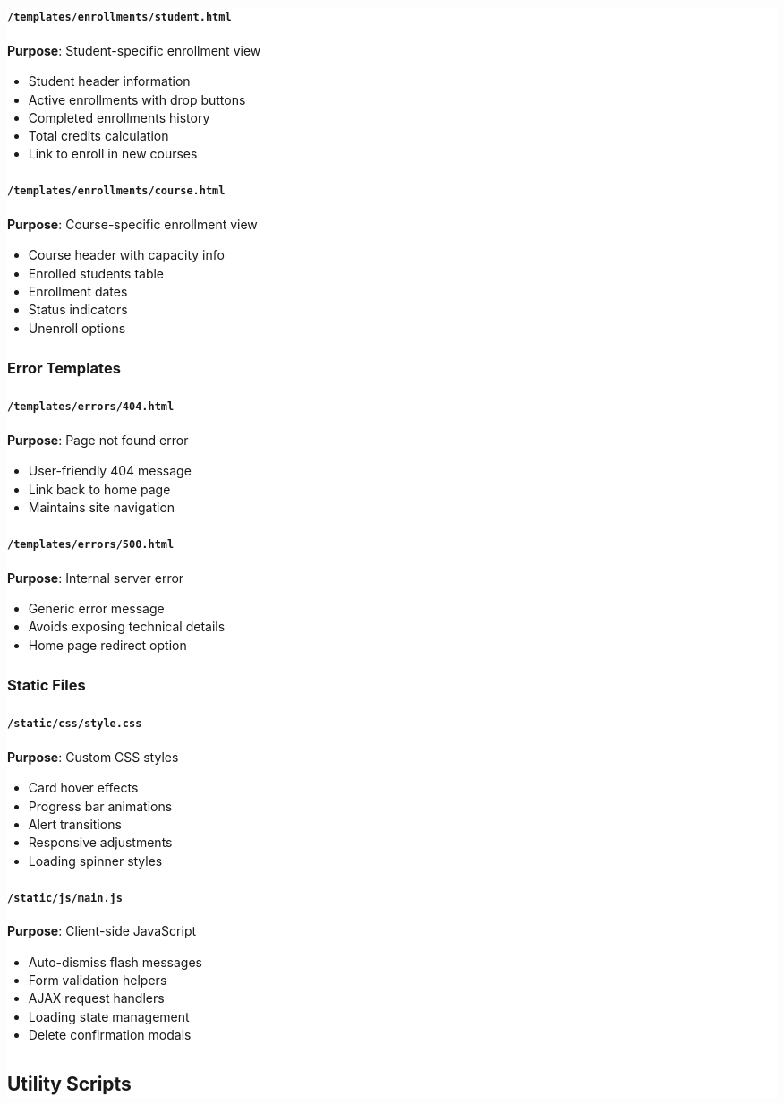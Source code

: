 #### `/templates/enrollments/student.html`
**Purpose**: Student-specific enrollment view
- Student header information
- Active enrollments with drop buttons
- Completed enrollments history
- Total credits calculation
- Link to enroll in new courses

#### `/templates/enrollments/course.html`
**Purpose**: Course-specific enrollment view
- Course header with capacity info
- Enrolled students table
- Enrollment dates
- Status indicators
- Unenroll options

### Error Templates

#### `/templates/errors/404.html`
**Purpose**: Page not found error
- User-friendly 404 message
- Link back to home page
- Maintains site navigation

#### `/templates/errors/500.html`
**Purpose**: Internal server error
- Generic error message
- Avoids exposing technical details
- Home page redirect option

### Static Files

#### `/static/css/style.css`
**Purpose**: Custom CSS styles
- Card hover effects
- Progress bar animations
- Alert transitions
- Responsive adjustments
- Loading spinner styles

#### `/static/js/main.js`
**Purpose**: Client-side JavaScript
- Auto-dismiss flash messages
- Form validation helpers
- AJAX request handlers
- Loading state management
- Delete confirmation modals

## Utility Scripts
